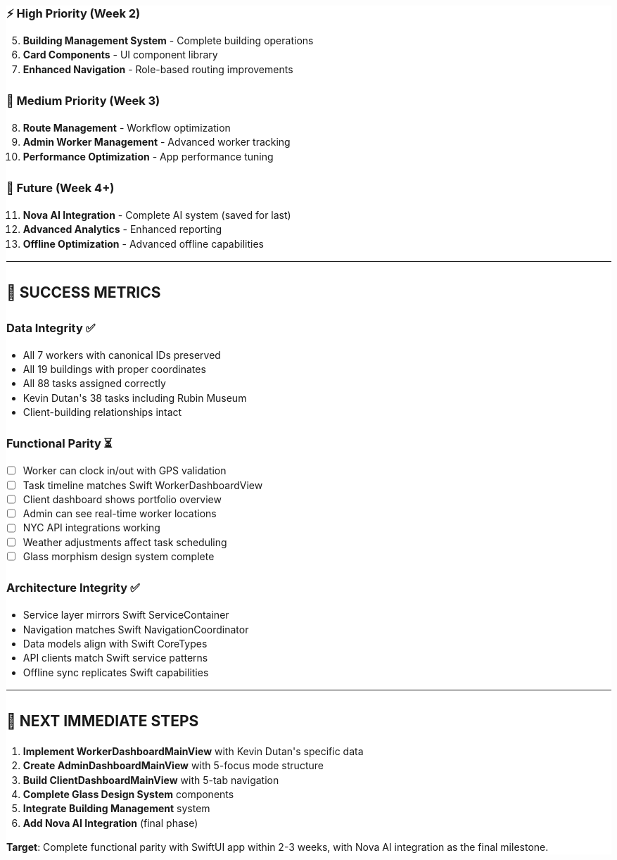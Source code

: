 ### **⚡ High Priority (Week 2)**
5. **Building Management System** - Complete building operations
6. **Card Components** - UI component library
7. **Enhanced Navigation** - Role-based routing improvements

### **🎯 Medium Priority (Week 3)**
8. **Route Management** - Workflow optimization
9. **Admin Worker Management** - Advanced worker tracking
10. **Performance Optimization** - App performance tuning

### **🚀 Future (Week 4+)**
11. **Nova AI Integration** - Complete AI system (saved for last)
12. **Advanced Analytics** - Enhanced reporting
13. **Offline Optimization** - Advanced offline capabilities

---

## 🎯 **SUCCESS METRICS**

### **Data Integrity** ✅
- All 7 workers with canonical IDs preserved
- All 19 buildings with proper coordinates
- All 88 tasks assigned correctly
- Kevin Dutan's 38 tasks including Rubin Museum
- Client-building relationships intact

### **Functional Parity** ⏳
- [ ] Worker can clock in/out with GPS validation
- [ ] Task timeline matches Swift WorkerDashboardView
- [ ] Client dashboard shows portfolio overview
- [ ] Admin can see real-time worker locations
- [ ] NYC API integrations working
- [ ] Weather adjustments affect task scheduling
- [ ] Glass morphism design system complete

### **Architecture Integrity** ✅
- Service layer mirrors Swift ServiceContainer
- Navigation matches Swift NavigationCoordinator
- Data models align with Swift CoreTypes
- API clients match Swift service patterns
- Offline sync replicates Swift capabilities

---

## 🚀 **NEXT IMMEDIATE STEPS**

1. **Implement WorkerDashboardMainView** with Kevin Dutan's specific data
2. **Create AdminDashboardMainView** with 5-focus mode structure
3. **Build ClientDashboardMainView** with 5-tab navigation
4. **Complete Glass Design System** components
5. **Integrate Building Management** system
6. **Add Nova AI Integration** (final phase)

**Target**: Complete functional parity with SwiftUI app within 2-3 weeks, with Nova AI integration as the final milestone.
